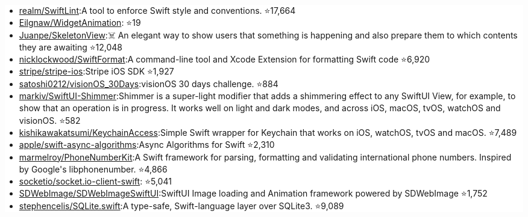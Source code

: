 * [realm/SwiftLint](https://github.com/realm/SwiftLint):A tool to enforce Swift style and conventions. ⭐17,664
* [Eilgnaw/WidgetAnimation](https://github.com/Eilgnaw/WidgetAnimation): ⭐19
* [Juanpe/SkeletonView](https://github.com/Juanpe/SkeletonView):☠️ An elegant way to show users that something is happening and also prepare them to which contents they are awaiting ⭐12,048
* [nicklockwood/SwiftFormat](https://github.com/nicklockwood/SwiftFormat):A command-line tool and Xcode Extension for formatting Swift code ⭐6,920
* [stripe/stripe-ios](https://github.com/stripe/stripe-ios):Stripe iOS SDK ⭐1,927
* [satoshi0212/visionOS_30Days](https://github.com/satoshi0212/visionOS_30Days):visionOS 30 days challenge. ⭐884
* [markiv/SwiftUI-Shimmer](https://github.com/markiv/SwiftUI-Shimmer):Shimmer is a super-light modifier that adds a shimmering effect to any SwiftUI View, for example, to show that an operation is in progress. It works well on light and dark modes, and across iOS, macOS, tvOS, watchOS and visionOS. ⭐582
* [kishikawakatsumi/KeychainAccess](https://github.com/kishikawakatsumi/KeychainAccess):Simple Swift wrapper for Keychain that works on iOS, watchOS, tvOS and macOS. ⭐7,489
* [apple/swift-async-algorithms](https://github.com/apple/swift-async-algorithms):Async Algorithms for Swift ⭐2,310
* [marmelroy/PhoneNumberKit](https://github.com/marmelroy/PhoneNumberKit):A Swift framework for parsing, formatting and validating international phone numbers. Inspired by Google's libphonenumber. ⭐4,866
* [socketio/socket.io-client-swift](https://github.com/socketio/socket.io-client-swift): ⭐5,041
* [SDWebImage/SDWebImageSwiftUI](https://github.com/SDWebImage/SDWebImageSwiftUI):SwiftUI Image loading and Animation framework powered by SDWebImage ⭐1,752
* [stephencelis/SQLite.swift](https://github.com/stephencelis/SQLite.swift):A type-safe, Swift-language layer over SQLite3. ⭐9,089
